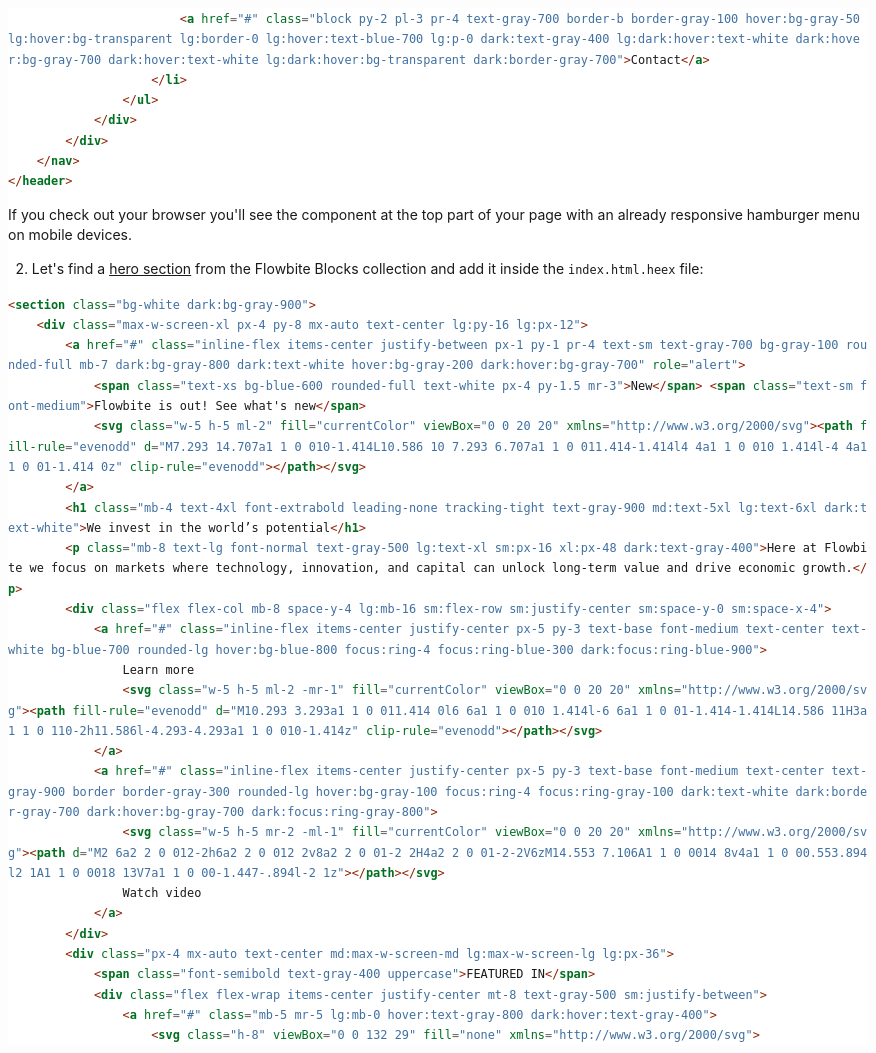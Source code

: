 ```html
                        <a href="#" class="block py-2 pl-3 pr-4 text-gray-700 border-b border-gray-100 hover:bg-gray-50 lg:hover:bg-transparent lg:border-0 lg:hover:text-blue-700 lg:p-0 dark:text-gray-400 lg:dark:hover:text-white dark:hover:bg-gray-700 dark:hover:text-white lg:dark:hover:bg-transparent dark:border-gray-700">Contact</a>
                    </li>
                </ul>
            </div>
        </div>
    </nav>
</header>
```

If you check out your browser you'll see the component at the top part of your page with an already responsive hamburger menu on mobile devices.

2. Let's find a [hero section](https://flowbite.com/blocks/marketing/hero/) from the Flowbite Blocks collection and add it inside the `index.html.heex` file:

```html
<section class="bg-white dark:bg-gray-900">
    <div class="max-w-screen-xl px-4 py-8 mx-auto text-center lg:py-16 lg:px-12">
        <a href="#" class="inline-flex items-center justify-between px-1 py-1 pr-4 text-sm text-gray-700 bg-gray-100 rounded-full mb-7 dark:bg-gray-800 dark:text-white hover:bg-gray-200 dark:hover:bg-gray-700" role="alert">
            <span class="text-xs bg-blue-600 rounded-full text-white px-4 py-1.5 mr-3">New</span> <span class="text-sm font-medium">Flowbite is out! See what's new</span>
            <svg class="w-5 h-5 ml-2" fill="currentColor" viewBox="0 0 20 20" xmlns="http://www.w3.org/2000/svg"><path fill-rule="evenodd" d="M7.293 14.707a1 1 0 010-1.414L10.586 10 7.293 6.707a1 1 0 011.414-1.414l4 4a1 1 0 010 1.414l-4 4a1 1 0 01-1.414 0z" clip-rule="evenodd"></path></svg>
        </a>
        <h1 class="mb-4 text-4xl font-extrabold leading-none tracking-tight text-gray-900 md:text-5xl lg:text-6xl dark:text-white">We invest in the world’s potential</h1>
        <p class="mb-8 text-lg font-normal text-gray-500 lg:text-xl sm:px-16 xl:px-48 dark:text-gray-400">Here at Flowbite we focus on markets where technology, innovation, and capital can unlock long-term value and drive economic growth.</p>
        <div class="flex flex-col mb-8 space-y-4 lg:mb-16 sm:flex-row sm:justify-center sm:space-y-0 sm:space-x-4">
            <a href="#" class="inline-flex items-center justify-center px-5 py-3 text-base font-medium text-center text-white bg-blue-700 rounded-lg hover:bg-blue-800 focus:ring-4 focus:ring-blue-300 dark:focus:ring-blue-900">
                Learn more
                <svg class="w-5 h-5 ml-2 -mr-1" fill="currentColor" viewBox="0 0 20 20" xmlns="http://www.w3.org/2000/svg"><path fill-rule="evenodd" d="M10.293 3.293a1 1 0 011.414 0l6 6a1 1 0 010 1.414l-6 6a1 1 0 01-1.414-1.414L14.586 11H3a1 1 0 110-2h11.586l-4.293-4.293a1 1 0 010-1.414z" clip-rule="evenodd"></path></svg>
            </a>
            <a href="#" class="inline-flex items-center justify-center px-5 py-3 text-base font-medium text-center text-gray-900 border border-gray-300 rounded-lg hover:bg-gray-100 focus:ring-4 focus:ring-gray-100 dark:text-white dark:border-gray-700 dark:hover:bg-gray-700 dark:focus:ring-gray-800">
                <svg class="w-5 h-5 mr-2 -ml-1" fill="currentColor" viewBox="0 0 20 20" xmlns="http://www.w3.org/2000/svg"><path d="M2 6a2 2 0 012-2h6a2 2 0 012 2v8a2 2 0 01-2 2H4a2 2 0 01-2-2V6zM14.553 7.106A1 1 0 0014 8v4a1 1 0 00.553.894l2 1A1 1 0 0018 13V7a1 1 0 00-1.447-.894l-2 1z"></path></svg>
                Watch video
            </a>
        </div>
        <div class="px-4 mx-auto text-center md:max-w-screen-md lg:max-w-screen-lg lg:px-36">
            <span class="font-semibold text-gray-400 uppercase">FEATURED IN</span>
            <div class="flex flex-wrap items-center justify-center mt-8 text-gray-500 sm:justify-between">
                <a href="#" class="mb-5 mr-5 lg:mb-0 hover:text-gray-800 dark:hover:text-gray-400">
                    <svg class="h-8" viewBox="0 0 132 29" fill="none" xmlns="http://www.w3.org/2000/svg">
```